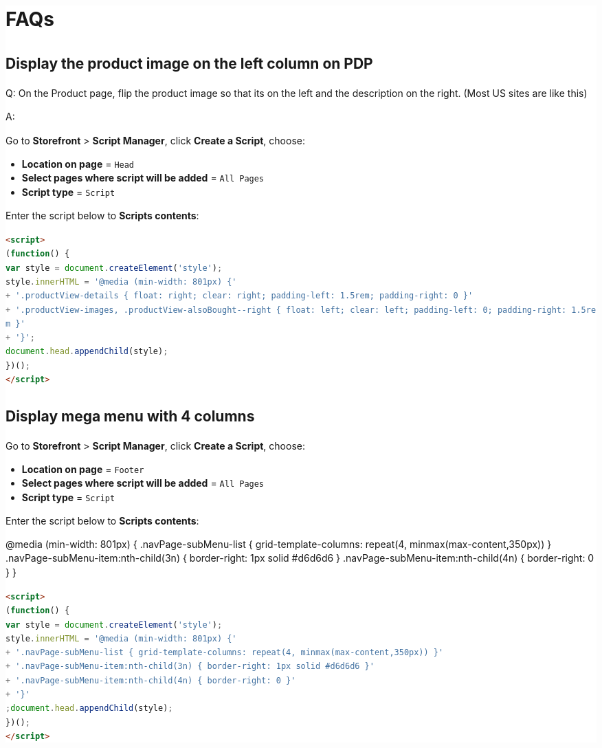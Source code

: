 # FAQs

## Display the product image on the left column on PDP

Q: On the Product page, flip the product image so that its on the left and the description on the right. (Most US sites are like this)

A:

Go to **Storefront** > **Script Manager**, click **Create a Script**, choose:

- **Location on page** = `Head`
- **Select pages where script will be added** = `All Pages`
- **Script type** = `Script`

Enter the script below to **Scripts contents**:


```html
<script>
(function() {
var style = document.createElement('style');
style.innerHTML = '@media (min-width: 801px) {'
+ '.productView-details { float: right; clear: right; padding-left: 1.5rem; padding-right: 0 }'
+ '.productView-images, .productView-alsoBought--right { float: left; clear: left; padding-left: 0; padding-right: 1.5rem }'
+ '}';
document.head.appendChild(style);
})();
</script>
```

## Display mega menu with 4 columns

Go to **Storefront** > **Script Manager**, click **Create a Script**, choose:

- **Location on page** = `Footer`
- **Select pages where script will be added** = `All Pages`
- **Script type** = `Script`

Enter the script below to **Scripts contents**:

@media (min-width: 801px) {
    .navPage-subMenu-list { grid-template-columns: repeat(4, minmax(max-content,350px)) }
    .navPage-subMenu-item:nth-child(3n) { border-right: 1px solid #d6d6d6 }
    .navPage-subMenu-item:nth-child(4n) { border-right: 0 }
}

```html
<script>
(function() {
var style = document.createElement('style');
style.innerHTML = '@media (min-width: 801px) {'
+ '.navPage-subMenu-list { grid-template-columns: repeat(4, minmax(max-content,350px)) }'
+ '.navPage-subMenu-item:nth-child(3n) { border-right: 1px solid #d6d6d6 }'
+ '.navPage-subMenu-item:nth-child(4n) { border-right: 0 }'
+ '}'
;document.head.appendChild(style);
})();
</script>
```
